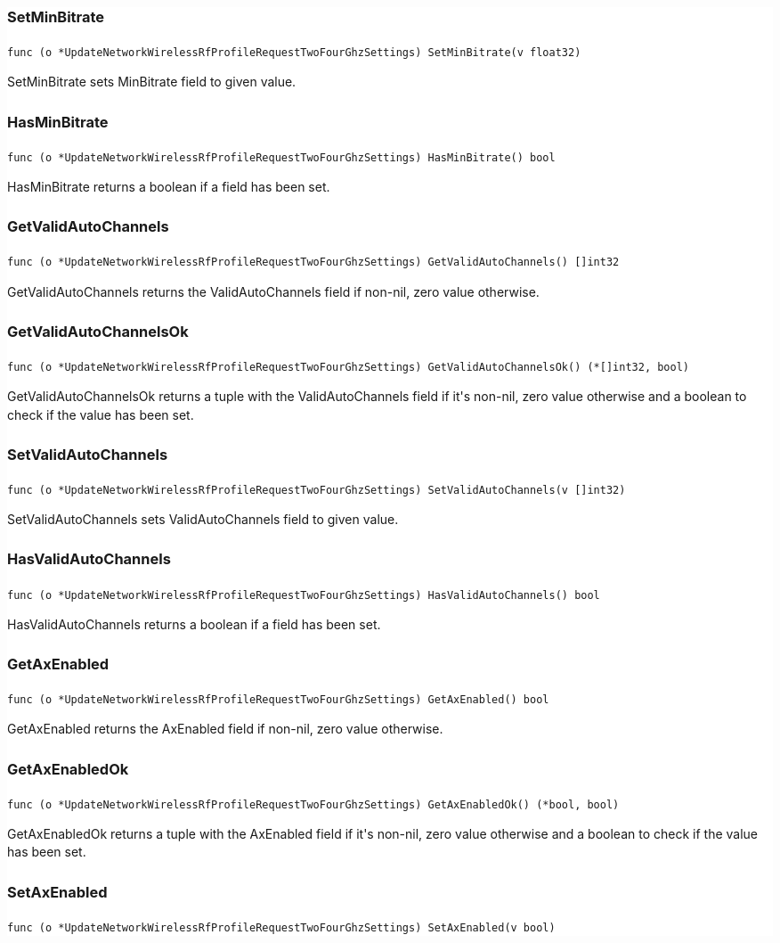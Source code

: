 ### SetMinBitrate

`func (o *UpdateNetworkWirelessRfProfileRequestTwoFourGhzSettings) SetMinBitrate(v float32)`

SetMinBitrate sets MinBitrate field to given value.

### HasMinBitrate

`func (o *UpdateNetworkWirelessRfProfileRequestTwoFourGhzSettings) HasMinBitrate() bool`

HasMinBitrate returns a boolean if a field has been set.

### GetValidAutoChannels

`func (o *UpdateNetworkWirelessRfProfileRequestTwoFourGhzSettings) GetValidAutoChannels() []int32`

GetValidAutoChannels returns the ValidAutoChannels field if non-nil, zero value otherwise.

### GetValidAutoChannelsOk

`func (o *UpdateNetworkWirelessRfProfileRequestTwoFourGhzSettings) GetValidAutoChannelsOk() (*[]int32, bool)`

GetValidAutoChannelsOk returns a tuple with the ValidAutoChannels field if it's non-nil, zero value otherwise
and a boolean to check if the value has been set.

### SetValidAutoChannels

`func (o *UpdateNetworkWirelessRfProfileRequestTwoFourGhzSettings) SetValidAutoChannels(v []int32)`

SetValidAutoChannels sets ValidAutoChannels field to given value.

### HasValidAutoChannels

`func (o *UpdateNetworkWirelessRfProfileRequestTwoFourGhzSettings) HasValidAutoChannels() bool`

HasValidAutoChannels returns a boolean if a field has been set.

### GetAxEnabled

`func (o *UpdateNetworkWirelessRfProfileRequestTwoFourGhzSettings) GetAxEnabled() bool`

GetAxEnabled returns the AxEnabled field if non-nil, zero value otherwise.

### GetAxEnabledOk

`func (o *UpdateNetworkWirelessRfProfileRequestTwoFourGhzSettings) GetAxEnabledOk() (*bool, bool)`

GetAxEnabledOk returns a tuple with the AxEnabled field if it's non-nil, zero value otherwise
and a boolean to check if the value has been set.

### SetAxEnabled

`func (o *UpdateNetworkWirelessRfProfileRequestTwoFourGhzSettings) SetAxEnabled(v bool)`
